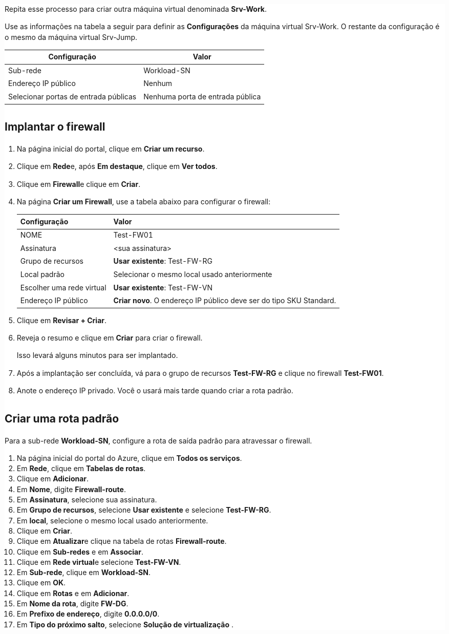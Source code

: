Repita esse processo para criar outra máquina virtual denominada **Srv-Work**.

Use as informações na tabela a seguir para definir as **Configurações** da máquina virtual Srv-Work. O restante da configuração é o mesmo da máquina virtual Srv-Jump.


|Configuração  |Valor  |
|---------|---------|
|Sub-rede|Workload-SN|
|Endereço IP público|Nenhum|
|Selecionar portas de entrada públicas|Nenhuma porta de entrada pública|


## <a name="deploy-the-firewall"></a>Implantar o firewall

1. Na página inicial do portal, clique em **Criar um recurso**.
2. Clique em **Rede**e, após **Em destaque**, clique em **Ver todos**.
3. Clique em **Firewall**e clique em **Criar**. 
4. Na página **Criar um Firewall**, use a tabela abaixo para configurar o firewall:
   
   |Configuração  |Valor  |
   |---------|---------|
   |NOME     |Test-FW01|
   |Assinatura     |\<sua assinatura\>|
   |Grupo de recursos     |**Usar existente**: Test-FW-RG |
   |Local padrão     |Selecionar o mesmo local usado anteriormente|
   |Escolher uma rede virtual     |**Usar existente**: Test-FW-VN|
   |Endereço IP público     |**Criar novo**. O endereço IP público deve ser do tipo SKU Standard.|

2. Clique em **Revisar + Criar**.
3. Reveja o resumo e clique em **Criar** para criar o firewall.

   Isso levará alguns minutos para ser implantado.
4. Após a implantação ser concluída, vá para o grupo de recursos **Test-FW-RG** e clique no firewall **Test-FW01**.
6. Anote o endereço IP privado. Você o usará mais tarde quando criar a rota padrão.


## <a name="create-a-default-route"></a>Criar uma rota padrão

Para a sub-rede **Workload-SN**, configure a rota de saída padrão para atravessar o firewall.

1. Na página inicial do portal do Azure, clique em **Todos os serviços**.
2. Em **Rede**, clique em **Tabelas de rotas**.
3. Clique em **Adicionar**.
4. Em **Nome**, digite **Firewall-route**.
5. Em **Assinatura**, selecione sua assinatura.
6. Em **Grupo de recursos**, selecione **Usar existente** e selecione **Test-FW-RG**.
7. Em **local**, selecione o mesmo local usado anteriormente.
8. Clique em **Criar**.
9. Clique em **Atualizar**e clique na tabela de rotas **Firewall-route**.
10. Clique em **Sub-redes** e em **Associar**.
11. Clique em **Rede virtual**e selecione **Test-FW-VN**.
12. Em **Sub-rede**, clique em **Workload-SN**.
13. Clique em **OK**.
14. Clique em **Rotas** e em **Adicionar**.
15. Em **Nome da rota**, digite **FW-DG**.
16. Em **Prefixo de endereço**, digite **0.0.0.0/0**.
17. Em **Tipo do próximo salto**, selecione **Solução de virtualização** .
